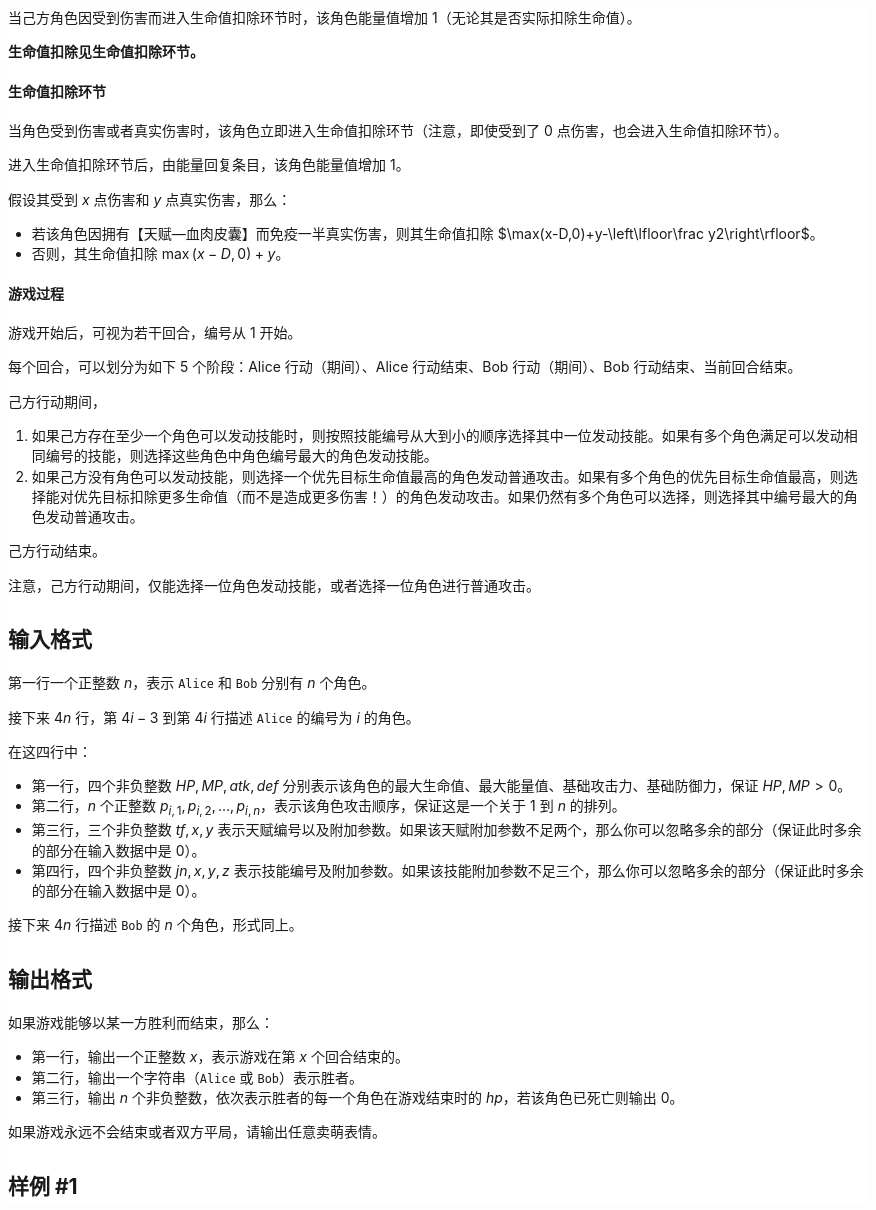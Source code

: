 当己方角色因受到伤害而进入生命值扣除环节时，该角色能量值增加 $1$（无论其是否实际扣除生命值）。

**生命值扣除见生命值扣除环节。**

#### 生命值扣除环节

当角色受到伤害或者真实伤害时，该角色立即进入生命值扣除环节（注意，即使受到了 $0$ 点伤害，也会进入生命值扣除环节）。

进入生命值扣除环节后，由能量回复条目，该角色能量值增加 $1$。

假设其受到 $x$ 点伤害和 $y$ 点真实伤害，那么：

- 若该角色因拥有【天赋—血肉皮囊】而免疫一半真实伤害，则其生命值扣除 $\max(x-D,0)+y-\left\lfloor\frac y2\right\rfloor$。
- 否则，其生命值扣除 $\max(x-D,0)+y$。

#### 游戏过程

游戏开始后，可视为若干回合，编号从 $1$ 开始。

每个回合，可以划分为如下 $5$ 个阶段：Alice 行动（期间）、Alice 行动结束、Bob 行动（期间）、Bob 行动结束、当前回合结束。

己方行动期间，

1. 如果己方存在至少一个角色可以发动技能时，则按照技能编号从大到小的顺序选择其中一位发动技能。如果有多个角色满足可以发动相同编号的技能，则选择这些角色中角色编号最大的角色发动技能。
2. 如果己方没有角色可以发动技能，则选择一个优先目标生命值最高的角色发动普通攻击。如果有多个角色的优先目标生命值最高，则选择能对优先目标扣除更多生命值（而不是造成更多伤害！）的角色发动攻击。如果仍然有多个角色可以选择，则选择其中编号最大的角色发动普通攻击。

己方行动结束。

注意，己方行动期间，仅能选择一位角色发动技能，或者选择一位角色进行普通攻击。

## 输入格式

第一行一个正整数 $n$，表示 `Alice` 和 `Bob` 分别有 $n$ 个角色。

接下来 $4 n$ 行，第 $4 i - 3$ 到第 $4 i$ 行描述 `Alice` 的编号为 $i$ 的角色。

在这四行中：

- 第一行，四个非负整数 $HP,MP,atk,def$ 分别表示该角色的最大生命值、最大能量值、基础攻击力、基础防御力，保证 $HP,MP>0$。
- 第二行，$n$ 个正整数 $p_{i,1},p_{i,2}, \ldots ,p_{i,n}$，表示该角色攻击顺序，保证这是一个关于 $1$ 到 $n$ 的排列。
- 第三行，三个非负整数 $tf,x,y$ 表示天赋编号以及附加参数。如果该天赋附加参数不足两个，那么你可以忽略多余的部分（保证此时多余的部分在输入数据中是 $0$）。
- 第四行，四个非负整数 $jn,x,y,z$ 表示技能编号及附加参数。如果该技能附加参数不足三个，那么你可以忽略多余的部分（保证此时多余的部分在输入数据中是 $0$）。

接下来 $4n$ 行描述 `Bob` 的 $n$ 个角色，形式同上。

## 输出格式

如果游戏能够以某一方胜利而结束，那么：

- 第一行，输出一个正整数 $x$，表示游戏在第 $x$ 个回合结束的。
- 第二行，输出一个字符串（`Alice` 或 `Bob`）表示胜者。
- 第三行，输出 $n$ 个非负整数，依次表示胜者的每一个角色在游戏结束时的 $hp$，若该角色已死亡则输出 $0$。

如果游戏永远不会结束或者双方平局，请输出任意卖萌表情。

## 样例 #1

